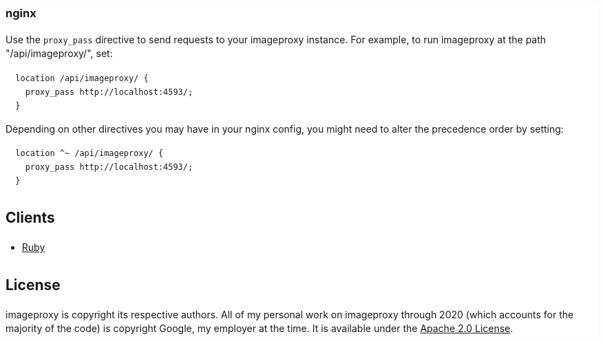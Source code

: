 ### nginx

Use the `proxy_pass` directive to send requests to your imageproxy instance.
For example, to run imageproxy at the path "/api/imageproxy/", set:

```
  location /api/imageproxy/ {
    proxy_pass http://localhost:4593/;
  }
```

Depending on other directives you may have in your nginx config, you might need
to alter the precedence order by setting:

```
  location ^~ /api/imageproxy/ {
    proxy_pass http://localhost:4593/;
  }
```

## Clients

- [Ruby](https://github.com/azolf/imageproxy_ruby)

## License

imageproxy is copyright its respective authors. All of my personal work on
imageproxy through 2020 (which accounts for the majority of the code) is
copyright Google, my employer at the time. It is available under the [Apache
2.0 License](./LICENSE).
